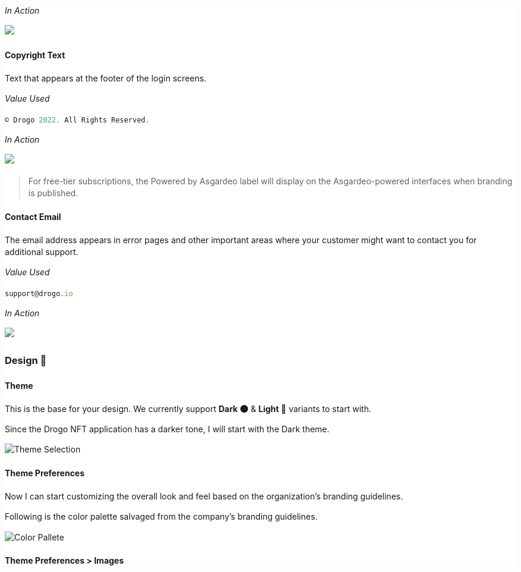 _In Action_

![](https://cdn-images-1.medium.com/max/800/1*0aPaLOQbXX3H1aIVInR3mw.png)

#### **Copyright Text**

Text that appears at the footer of the login screens.

_Value Used_

```js
© Drogo 2022. All Rights Reserved.
```

_In Action_

![](https://cdn-images-1.medium.com/max/800/1*W8FSgL4RJvPsDsfyIiyucQ.png)

> For free-tier subscriptions, the Powered by Asgardeo label will display on the Asgardeo-powered interfaces when branding is published.

#### **Contact Email**

The email address appears in error pages and other important areas where your customer might want to contact you for additional support.

_Value Used_

```js
support@drogo.io
```

_In Action_

![](https://cdn-images-1.medium.com/max/800/1*PVa3j8r3mLwPrDUr3COCug.png)

### Design 🎨

#### Theme

This is the base for your design. We currently support **Dark 🌑** & **Light 🔆** variants to start with.

Since the Drogo NFT application has a darker tone, I will start with the Dark theme.

![Theme Selection](https://cdn-images-1.medium.com/max/800/1*-cbIJty0KxmM5RCIt_t2tA.png)

#### Theme Preferences

Now I can start customizing the overall look and feel based on the organization’s branding guidelines.

Following is the color palette salvaged from the company’s branding guidelines.

![Color Pallete](https://cdn-images-1.medium.com/max/800/1*Pazqfoi2xNTQ6mv8PSNanA.png)

#### Theme Preferences > Images
